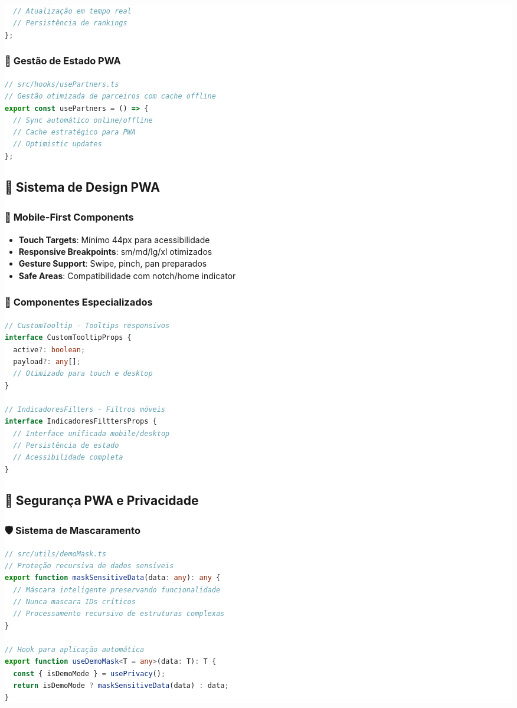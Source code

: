 ```typescript
  // Atualização em tempo real
  // Persistência de rankings
};
```

### 🎯 **Gestão de Estado PWA**
```typescript
// src/hooks/usePartners.ts
// Gestão otimizada de parceiros com cache offline
export const usePartners = () => {
  // Sync automático online/offline
  // Cache estratégico para PWA
  // Optimistic updates
};
```

## 🎨 **Sistema de Design PWA**

### 📱 **Mobile-First Components**
- **Touch Targets**: Mínimo 44px para acessibilidade
- **Responsive Breakpoints**: sm/md/lg/xl otimizados
- **Gesture Support**: Swipe, pinch, pan preparados
- **Safe Areas**: Compatibilidade com notch/home indicator

### 🎯 **Componentes Especializados**
```typescript
// CustomTooltip - Tooltips responsivos
interface CustomTooltipProps {
  active?: boolean;
  payload?: any[];
  // Otimizado para touch e desktop
}

// IndicadoresFilters - Filtros móveis
interface IndicadoresFilttersProps {
  // Interface unificada mobile/desktop
  // Persistência de estado
  // Acessibilidade completa
}
```

## 🔐 **Segurança PWA e Privacidade**

### 🛡️ **Sistema de Mascaramento**
```typescript
// src/utils/demoMask.ts
// Proteção recursiva de dados sensíveis
export function maskSensitiveData(data: any): any {
  // Máscara inteligente preservando funcionalidade
  // Nunca mascara IDs críticos
  // Processamento recursivo de estruturas complexas
}

// Hook para aplicação automática
export function useDemoMask<T = any>(data: T): T {
  const { isDemoMode } = usePrivacy();
  return isDemoMode ? maskSensitiveData(data) : data;
}
```

